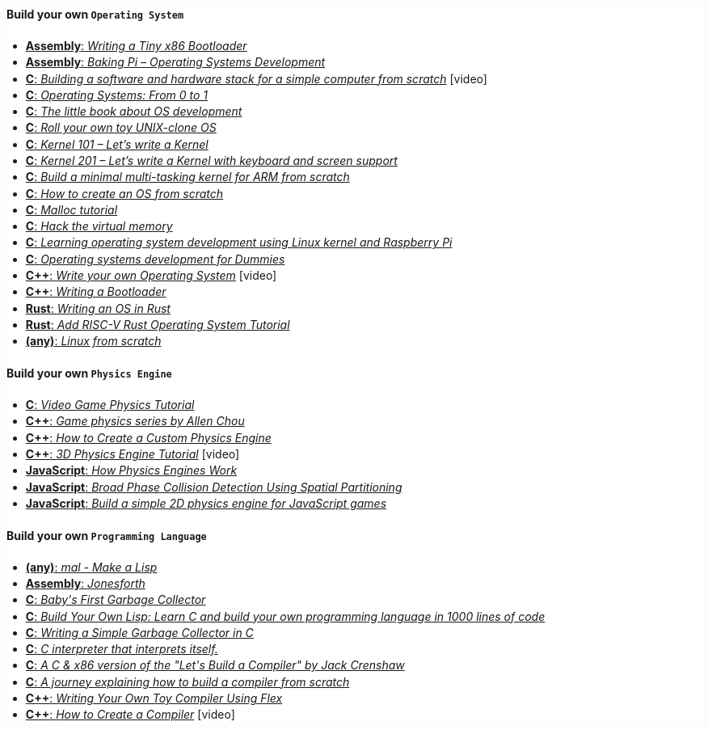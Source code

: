 #### Build your own `Operating System`

* [**Assembly**: _Writing a Tiny x86 Bootloader_](http://joebergeron.io/posts/post_two.html)
* [**Assembly**: _Baking Pi – Operating Systems Development_](http://www.cl.cam.ac.uk/projects/raspberrypi/tutorials/os/index.html)
* [**C**: _Building a software and hardware stack for a simple computer from scratch_](https://www.youtube.com/watch?v=ZjwvMcP3Nf0&list=PLU94OURih-CiP4WxKSMt3UcwMSDM3aTtX) [video]
* [**C**: _Operating Systems: From 0 to 1_](https://tuhdo.github.io/os01/)
* [**C**: _The little book about OS development_](https://littleosbook.github.io/)
* [**C**: _Roll your own toy UNIX-clone OS_](http://jamesmolloy.co.uk/tutorial_html/)
* [**C**: _Kernel 101 – Let’s write a Kernel_](https://arjunsreedharan.org/post/82710718100/kernel-101-lets-write-a-kernel)
* [**C**: _Kernel 201 – Let’s write a Kernel with keyboard and screen support_](https://arjunsreedharan.org/post/99370248137/kernel-201-lets-write-a-kernel-with-keyboard)
* [**C**: _Build a minimal multi-tasking kernel for ARM from scratch_](https://github.com/jserv/mini-arm-os)
* [**C**: _How to create an OS from scratch_](https://github.com/cfenollosa/os-tutorial)
* [**C**: _Malloc tutorial_](https://danluu.com/malloc-tutorial/)
* [**C**: _Hack the virtual memory_](https://blog.holbertonschool.com/hack-the-virtual-memory-c-strings-proc/)
* [**C**: _Learning operating system development using Linux kernel and Raspberry Pi_](https://github.com/s-matyukevich/raspberry-pi-os)
* [**C**: _Operating systems development for Dummies_](https://medium.com/@lduck11007/operating-systems-development-for-dummies-3d4d786e8ac)
* [**C++**: _Write your own Operating System_](https://www.youtube.com/playlist?list=PLHh55M_Kq4OApWScZyPl5HhgsTJS9MZ6M) [video]
* [**C++**: _Writing a Bootloader_](http://3zanders.co.uk/2017/10/13/writing-a-bootloader/)
* [**Rust**: _Writing an OS in Rust_](https://os.phil-opp.com/)
* [**Rust**: _Add RISC-V Rust Operating System Tutorial_](https://osblog.stephenmarz.com/)
* [**(any)**: _Linux from scratch_](https://linuxfromscratch.org/lfs)

#### Build your own `Physics Engine`

* [**C**: _Video Game Physics Tutorial_](https://www.toptal.com/game/video-game-physics-part-i-an-introduction-to-rigid-body-dynamics)
* [**C++**: _Game physics series by Allen Chou_](http://allenchou.net/game-physics-series/)
* [**C++**: _How to Create a Custom Physics Engine_](https://gamedevelopment.tutsplus.com/series/how-to-create-a-custom-physics-engine--gamedev-12715)
* [**C++**: _3D Physics Engine Tutorial_](https://www.youtube.com/playlist?list=PLEETnX-uPtBXm1KEr_2zQ6K_0hoGH6JJ0) [video]
* [**JavaScript**: _How Physics Engines Work_](http://buildnewgames.com/gamephysics/)
* [**JavaScript**: _Broad Phase Collision Detection Using Spatial Partitioning_](http://buildnewgames.com/broad-phase-collision-detection/)
* [**JavaScript**: _Build a simple 2D physics engine for JavaScript games_](https://developer.ibm.com/tutorials/wa-build2dphysicsengine/?mhsrc=ibmsearch_a&mhq=2dphysic)

#### Build your own `Programming Language`

* [**(any)**: _mal - Make a Lisp_](https://github.com/kanaka/mal#mal---make-a-lisp)
* [**Assembly**: _Jonesforth_](https://github.com/nornagon/jonesforth/blob/master/jonesforth.S)
* [**C**: _Baby's First Garbage Collector_](http://journal.stuffwithstuff.com/2013/12/08/babys-first-garbage-collector/)
* [**C**: _Build Your Own Lisp: Learn C and build your own programming language in 1000 lines of code_](http://www.buildyourownlisp.com/)
* [**C**: _Writing a Simple Garbage Collector in C_](http://maplant.com/gc.html)
* [**C**: _C interpreter that interprets itself._](https://github.com/lotabout/write-a-C-interpreter)
* [**C**: _A C & x86 version of the "Let's Build a Compiler" by Jack Crenshaw_](https://github.com/lotabout/Let-s-build-a-compiler)
* [**C**: _A journey explaining how to build a compiler from scratch_](https://github.com/DoctorWkt/acwj)
* [**C++**: _Writing Your Own Toy Compiler Using Flex_](https://gnuu.org/2009/09/18/writing-your-own-toy-compiler/)
* [**C++**: _How to Create a Compiler_](https://www.youtube.com/watch?v=eF9qWbuQLuw) [video]